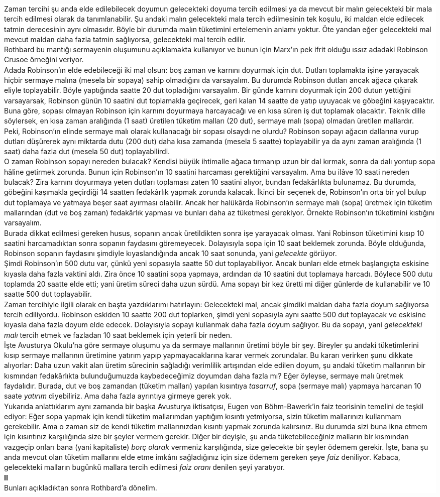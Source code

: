 Zaman tercihi şu anda elde edilebilecek doyumun gelecekteki doyuma tercih edilmesi ya da mevcut bir malın gelecekteki bir mala tercih edilmesi olarak da tanımlanabilir. Şu andaki malın gelecekteki mala tercih edilmesinin tek koşulu, iki maldan elde edilecek tatmin derecesinin aynı olmasıdır. Böyle bir durumda malın tüketimini ertelemenin anlamı yoktur. Öte yandan eğer gelecekteki mal mevcut maldan daha fazla tatmin sağlıyorsa, gelecekteki mal tercih edilir.  
Rothbard bu mantığı sermayenin oluşumunu açıklamakta kullanıyor ve bunun için Marx’ın pek ifrit olduğu ıssız adadaki Robinson Crusoe örneğini veriyor.  
Adada Robinson’ın elde edebileceği iki mal olsun: boş zaman ve karnını doyurmak için dut. Dutları toplamakta işine yarayacak hiçbir sermaye malına (mesela bir sopaya) sahip olmadığını da varsayalım. Bu durumda Robinson dutları ancak ağaca çıkarak eliyle toplayabilir. Böyle yaptığında saatte 20 dut topladığını varsayalım. Bir günde karnını doyurmak için 200 dutun yettiğini varsayarsak, Robinson günün 10 saatini dut toplamakla geçirecek, geri kalan 14 saatte de yatıp uyuyacak ve göbeğini kaşıyacaktır. Buna göre, sopası olmayan Robinson için karnını doyurmaya harcayacağı ve en kısa süren iş dut toplamak olacaktır. Teknik dille söylersek, en kısa zaman aralığında (1 saat) üretilen tüketim malları (20 dut), sermaye malı (sopa) olmadan üretilen mallardır.  
Peki, Robinson’ın elinde sermaye malı olarak kullanacağı bir sopası olsaydı ne olurdu? Robinson sopayı ağacın dallarına vurup dutları düşürerek aynı miktarda dutu (200 dut) daha kısa zamanda (mesela 5 saatte) toplayabilir ya da aynı zaman aralığında (1 saat) daha fazla dut (mesela 50 dut) toplayabilirdi.  
O zaman Robinson sopayı nereden bulacak? Kendisi büyük ihtimalle ağaca tırmanıp uzun bir dal kırmak, sonra da dalı yontup sopa hâline getirmek zorunda. Bunun için Robinson’ın 10 saatini harcaması gerektiğini varsayalım. Ama bu ilâve 10 saati nereden bulacak? Zira karnını doyurmaya yeten dutları toplaması zaten 10 saatini alıyor, bundan fedakârlıkta bulunamaz. Bu durumda, göbeğini kaşımakla geçirdiği 14 saatten fedakârlık yapmak zorunda kalacak. İkinci bir seçenek de, Robinson’ın orta bir yol bulup dut toplamaya ve yatmaya beşer saat ayırması olabilir. Ancak her halükârda Robinson’ın sermaye malı (sopa) üretmek için tüketim mallarından (dut ve boş zaman) fedakârlık yapması ve bunları daha az tüketmesi gerekiyor. Örnekte Robinson’ın tüketimini kıstığını varsayalım.  
Burada dikkat edilmesi gereken husus, sopanın ancak üretildikten sonra işe yarayacak olması. Yani Robinson tüketimini kısıp 10 saatini harcamadıktan sonra sopanın faydasını göremeyecek. Dolayısıyla sopa için 10 saat beklemek zorunda. Böyle olduğunda, Robinson sopanın faydasını şimdiyle kıyaslandığında ancak 10 saat sonunda, yani *gelecekte* görüyor.  
Şimdi Robinson’ın 500 dutu var, çünkü yeni sopasıyla saatte 50 dut toplayabiliyor. Ancak bunları elde etmek başlangıçta eskisine kıyasla daha fazla vaktini aldı. Zira önce 10 saatini sopa yapmaya, ardından da 10 saatini dut toplamaya harcadı. Böylece 500 dutu toplamda 20 saatte elde etti; yani üretim süreci daha uzun sürdü. Ama sopayı bir kez üretti mi diğer günlerde de kullanabilir ve 10 saatte 500 dut toplayabilir.  
Zaman tercihiyle ilgili olarak en başta yazdıklarımı hatırlayın: Gelecekteki mal, ancak şimdiki maldan daha fazla doyum sağlıyorsa tercih ediliyordu. Robinson eskiden 10 saatte 200 dut toplarken, şimdi yeni sopasıyla aynı saatte 500 dut toplayacak ve eskisine kıyasla daha fazla doyum elde edecek. Dolayısıyla sopayı kullanmak daha fazla doyum sağlıyor. Bu da sopayı, yani *gelecekteki malı* tercih etmek ve fazladan 10 saat beklemek için yeterli bir neden.  
İşte Avusturya Okulu’na göre sermaye oluşumu ya da sermaye mallarının üretimi böyle bir şey. Bireyler şu andaki tüketimlerini kısıp sermaye mallarının üretimine yatırım yapıp yapmayacaklarına karar vermek zorundalar. Bu kararı verirken şunu dikkate alıyorlar: Daha uzun vakit alan üretim sürecinin sağladığı verimlilik artışından elde edilen doyum, şu andaki tüketim mallarının bir kısmından fedakârlıkta bulunduğumuzda kaybedeceğimiz doyumdan daha fazla mı? Eğer öyleyse, sermaye malı üretmek faydalıdır. Burada, dut ve boş zamandan (tüketim malları) yapılan kısıntıya *tasarruf*, sopa (sermaye malı) yapmaya harcanan 10 saate *yatırım* diyebiliriz. Ama daha fazla ayrıntıya girmeye gerek yok.  
Yukarıda anlattıklarım aynı zamanda bir başka Avusturya iktisatçısı, Eugen von Böhm-Bawerk’in faiz teorisinin temelini de teşkil ediyor: Eğer sopa yapmak için kendi tüketim mallarımdan yaptığım kısıntı yetmiyorsa, sizin tüketim mallarınızı kullanmam gerekebilir. Ama o zaman siz de kendi tüketim mallarınızdan kısıntı yapmak zorunda kalırsınız. Bu durumda sizi buna ikna etmem için kısıntınız karşılığında size bir şeyler vermem gerekir. Diğer bir deyişle, şu anda tüketebileceğiniz malların bir kısmından vazgeçip onları bana (yani kapitaliste) *borç olarak* vermeniz karşılığında, size gelecekte bir şeyler ödemem gerekir. İşte, bana şu anda mevcut olan tüketim mallarını elde etme imkânı sağladığınız için size ödemem gereken şeye *faiz* deniliyor. Kabaca, gelecekteki malların bugünkü mallara tercih edilmesi *faiz oranı* denilen şeyi yaratıyor.  
**II**  
Bunları açıkladıktan sonra Rothbard’a dönelim.  